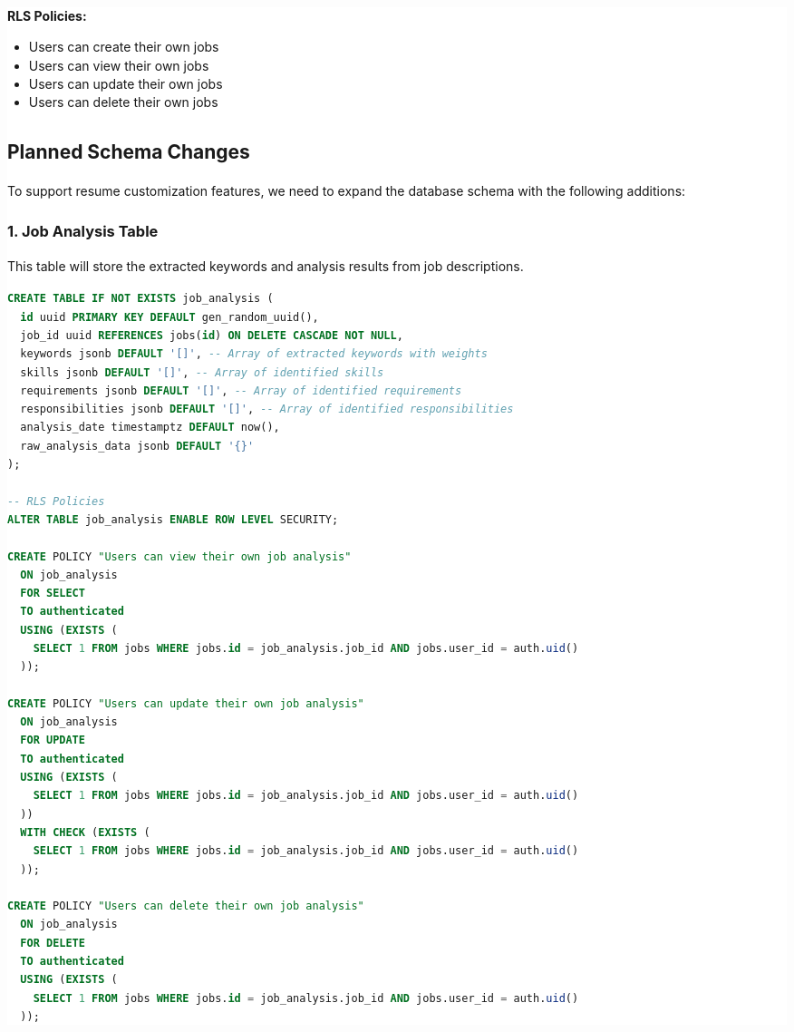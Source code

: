 **RLS Policies:**
- Users can create their own jobs
- Users can view their own jobs
- Users can update their own jobs
- Users can delete their own jobs

## Planned Schema Changes

To support resume customization features, we need to expand the database schema with the following additions:

### 1. Job Analysis Table

This table will store the extracted keywords and analysis results from job descriptions.

```sql
CREATE TABLE IF NOT EXISTS job_analysis (
  id uuid PRIMARY KEY DEFAULT gen_random_uuid(),
  job_id uuid REFERENCES jobs(id) ON DELETE CASCADE NOT NULL,
  keywords jsonb DEFAULT '[]', -- Array of extracted keywords with weights
  skills jsonb DEFAULT '[]', -- Array of identified skills
  requirements jsonb DEFAULT '[]', -- Array of identified requirements
  responsibilities jsonb DEFAULT '[]', -- Array of identified responsibilities 
  analysis_date timestamptz DEFAULT now(),
  raw_analysis_data jsonb DEFAULT '{}'
);

-- RLS Policies
ALTER TABLE job_analysis ENABLE ROW LEVEL SECURITY;

CREATE POLICY "Users can view their own job analysis"
  ON job_analysis
  FOR SELECT
  TO authenticated
  USING (EXISTS (
    SELECT 1 FROM jobs WHERE jobs.id = job_analysis.job_id AND jobs.user_id = auth.uid()
  ));

CREATE POLICY "Users can update their own job analysis"
  ON job_analysis
  FOR UPDATE
  TO authenticated
  USING (EXISTS (
    SELECT 1 FROM jobs WHERE jobs.id = job_analysis.job_id AND jobs.user_id = auth.uid()
  ))
  WITH CHECK (EXISTS (
    SELECT 1 FROM jobs WHERE jobs.id = job_analysis.job_id AND jobs.user_id = auth.uid()
  ));

CREATE POLICY "Users can delete their own job analysis"
  ON job_analysis
  FOR DELETE
  TO authenticated
  USING (EXISTS (
    SELECT 1 FROM jobs WHERE jobs.id = job_analysis.job_id AND jobs.user_id = auth.uid()
  ));
```
